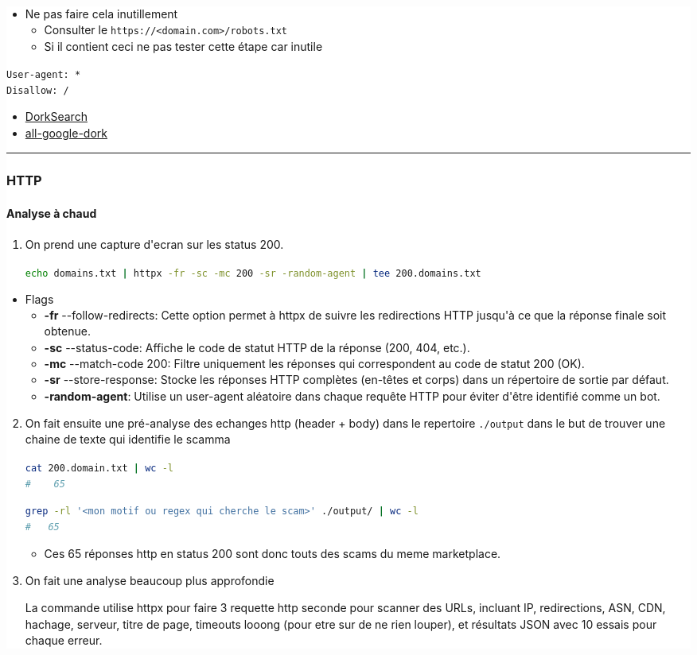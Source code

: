 - Ne pas faire cela inutillement
  - Consulter le `https://<domain.com>/robots.txt`
  - Si il contient ceci ne pas tester cette étape car inutile

```text
User-agent: *
Disallow: /
```

- [DorkSearch](https://dorksearch.com/)
- [all-google-dork](https://github.com/Proviesec/google-dorks/blob/main/all-google-dorks.txt)

---

### HTTP

#### Analyse à chaud

1. On prend une capture d'ecran sur les status 200.

    ```bash
    echo domains.txt | httpx -fr -sc -mc 200 -sr -random-agent | tee 200.domains.txt
    ```

- Flags
  - **-fr** --follow-redirects: Cette option permet à httpx de suivre les redirections HTTP jusqu'à ce que la réponse finale soit obtenue.
  - **-sc** --status-code: Affiche le code de statut HTTP de la réponse (200, 404, etc.).
  - **-mc** --match-code 200: Filtre uniquement les réponses qui correspondent au code de statut 200 (OK).
  - **-sr** --store-response: Stocke les réponses HTTP complètes (en-têtes et corps) dans un répertoire de sortie par défaut.
  - **-random-agent**: Utilise un user-agent aléatoire dans chaque requête HTTP pour éviter d'être identifié comme un bot.

2. On fait ensuite une pré-analyse des echanges http (header + body) dans le repertoire `./output` dans le but de trouver une chaine de texte qui identifie le scamma

    ```bash
    cat 200.domain.txt | wc -l
    #    65
    ```

    ```bash
    grep -rl '<mon motif ou regex qui cherche le scam>' ./output/ | wc -l
    #   65
    ```

   - Ces 65 réponses http en status 200 sont donc touts des scams du meme marketplace.

3. On fait une analyse beaucoup plus approfondie

    La commande utilise httpx pour faire 3 requette http seconde pour scanner des URLs, incluant IP, redirections, ASN, CDN, hachage, serveur, titre de page, timeouts looong (pour etre sur de ne rien louper), et résultats JSON avec 10 essais pour chaque erreur.
